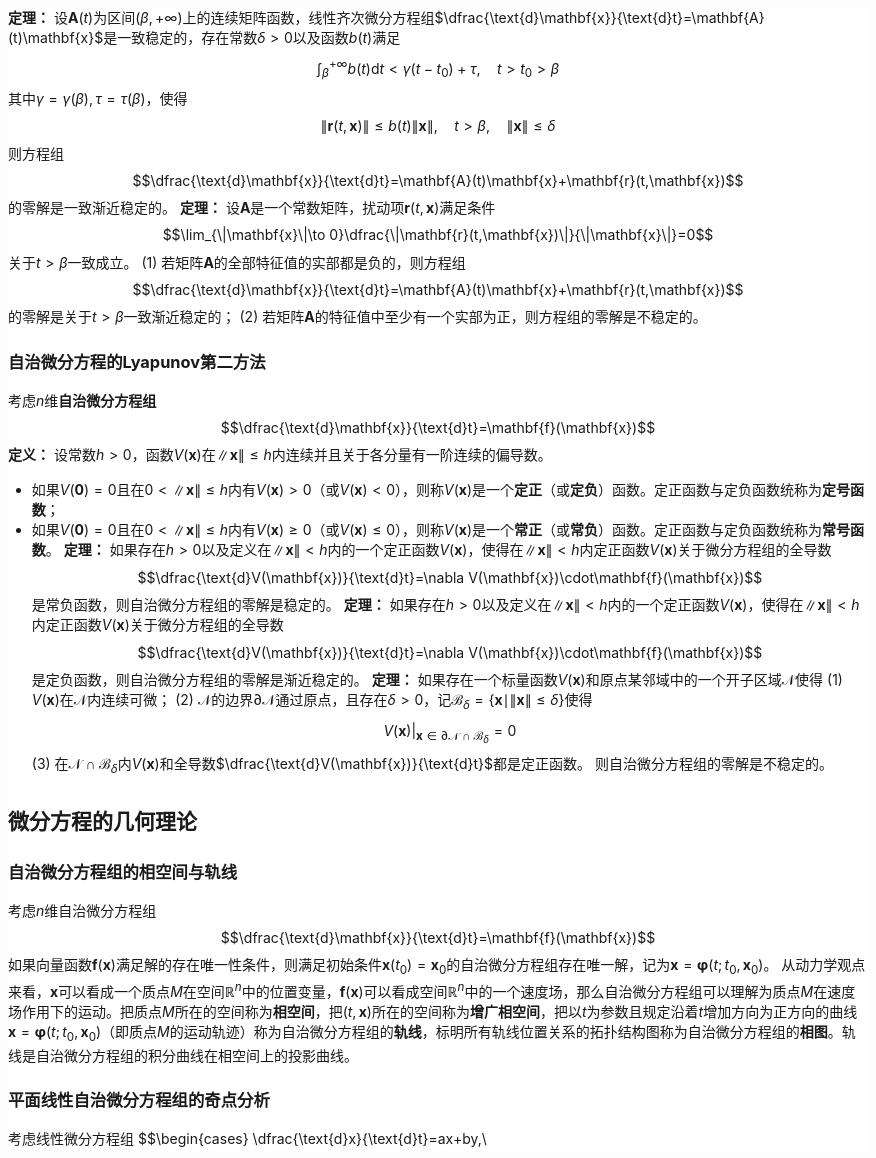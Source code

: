**定理：** 设$\mathbf{A}(t)$为区间$(\beta,+\infty)$上的连续矩阵函数，线性齐次微分方程组$\dfrac{\text{d}\mathbf{x}}{\text{d}t}=\mathbf{A}(t)\mathbf{x}$是一致稳定的，存在常数$\delta>0$以及函数$b(t)$满足
$$\int_\beta^{+\infty}b(t)\text{d}t<\gamma(t-t_0)+\tau,\quad t>t_0>\beta$$
其中$\gamma=\gamma(\beta),\tau=\tau(\beta)$，使得
$$\|\mathbf{r}(t,\mathbf{x})\|\leq b(t)\|\mathbf{x}\|,\quad t>\beta,\quad \|\mathbf{x}\|\leq \delta$$
则方程组
$$\dfrac{\text{d}\mathbf{x}}{\text{d}t}=\mathbf{A}(t)\mathbf{x}+\mathbf{r}(t,\mathbf{x})$$
的零解是一致渐近稳定的。
**定理：** 设$\mathbf{A}$是一个常数矩阵，扰动项$\mathbf{r}(t,\mathbf{x})$满足条件
$$\lim_{\|\mathbf{x}\|\to 0}\dfrac{\|\mathbf{r}(t,\mathbf{x})\|}{\|\mathbf{x}\|}=0$$
关于$t>\beta$一致成立。
(1) 若矩阵$\mathbf{A}$的全部特征值的实部都是负的，则方程组
$$\dfrac{\text{d}\mathbf{x}}{\text{d}t}=\mathbf{A}(t)\mathbf{x}+\mathbf{r}(t,\mathbf{x})$$
的零解是关于$t>\beta$一致渐近稳定的；
(2) 若矩阵$\mathbf{A}$的特征值中至少有一个实部为正，则方程组的零解是不稳定的。
### 自治微分方程的Lyapunov第二方法
考虑$n$维**自治微分方程组**
$$\dfrac{\text{d}\mathbf{x}}{\text{d}t}=\mathbf{f}(\mathbf{x})$$
**定义：** 设常数$h>0$，函数$V(\mathbf{x})$在$\|\mathbf{x}\|\leq h$内连续并且关于各分量有一阶连续的偏导数。
* 如果$V(\mathbf{0})=0$且在$0<\|\mathbf{x}\|\leq h$内有$V(\mathbf{x})>0$（或$V(\mathbf{x})<0$），则称$V(\mathbf{x})$是一个**定正**（或**定负**）函数。定正函数与定负函数统称为**定号函数**；
*  如果$V(\mathbf{0})=0$且在$0<\|\mathbf{x}\|\leq h$内有$V(\mathbf{x})\geq 0$（或$V(\mathbf{x})\leq 0$），则称$V(\mathbf{x})$是一个**常正**（或**常负**）函数。定正函数与定负函数统称为**常号函数**。
**定理：** 如果存在$h>0$以及定义在$\|\mathbf{x}\|<h$内的一个定正函数$V(\mathbf{x})$，使得在$\|\mathbf{x}\|<h$内定正函数$V(\mathbf{x})$关于微分方程组的全导数
$$\dfrac{\text{d}V(\mathbf{x})}{\text{d}t}=\nabla V(\mathbf{x})\cdot\mathbf{f}(\mathbf{x})$$
是常负函数，则自治微分方程组的零解是稳定的。
**定理：** 如果存在$h>0$以及定义在$\|\mathbf{x}\|<h$内的一个定正函数$V(\mathbf{x})$，使得在$\|\mathbf{x}\|<h$内定正函数$V(\mathbf{x})$关于微分方程组的全导数
$$\dfrac{\text{d}V(\mathbf{x})}{\text{d}t}=\nabla V(\mathbf{x})\cdot\mathbf{f}(\mathbf{x})$$
是定负函数，则自治微分方程组的零解是渐近稳定的。
**定理：** 如果存在一个标量函数$V(\mathbf{x})$和原点某邻域中的一个开子区域$\mathcal{N}$使得
(1) $V(\mathbf{x})$在$\mathcal{N}$内连续可微；
(2) $\mathcal{N}$的边界$\partial\mathcal{N}$通过原点，且存在$\delta>0$，记$\mathcal{B}_\delta=\{\mathbf{x}\mid \|\mathbf{x}\|\leq\delta\}$使得
$$V(\mathbf{x})|_{\mathbf{x}\in\partial\mathcal{N}\cap\mathcal{B}_\delta}=0$$
(3) 在$\mathcal{N}\cap\mathcal{B}_\delta$内$V(\mathbf{x})$和全导数$\dfrac{\text{d}V(\mathbf{x})}{\text{d}t}$都是定正函数。
则自治微分方程组的零解是不稳定的。
## 微分方程的几何理论
### 自治微分方程组的相空间与轨线
考虑$n$维自治微分方程组
$$\dfrac{\text{d}\mathbf{x}}{\text{d}t}=\mathbf{f}(\mathbf{x})$$
如果向量函数$\mathbf{f}(\mathbf{x})$满足解的存在唯一性条件，则满足初始条件$\mathbf{x}(t_0)=\mathbf{x}_0$的自治微分方程组存在唯一解，记为$\mathbf{x}=\boldsymbol{\varphi}(t;t_0,\mathbf{x}_0)$。
从动力学观点来看，$\mathbf{x}$可以看成一个质点$M$在空间$\mathbb{R}^n$中的位置变量，$\mathbf{f}(\mathbf{x})$可以看成空间$\mathbb{R}^n$中的一个速度场，那么自治微分方程组可以理解为质点$M$在速度场作用下的运动。把质点$M$所在的空间称为**相空间**，把$(t,\mathbf{x})$所在的空间称为**增广相空间**，把以$t$为参数且规定沿着$t$增加方向为正方向的曲线$\mathbf{x}=\boldsymbol{\varphi}(t;t_0,\mathbf{x}_0)$（即质点$M$的运动轨迹）称为自治微分方程组的**轨线**，标明所有轨线位置关系的拓扑结构图称为自治微分方程组的**相图**。轨线是自治微分方程组的积分曲线在相空间上的投影曲线。
### 平面线性自治微分方程组的奇点分析
考虑线性微分方程组
$$\begin{cases}
\dfrac{\text{d}x}{\text{d}t}=ax+by,\\
